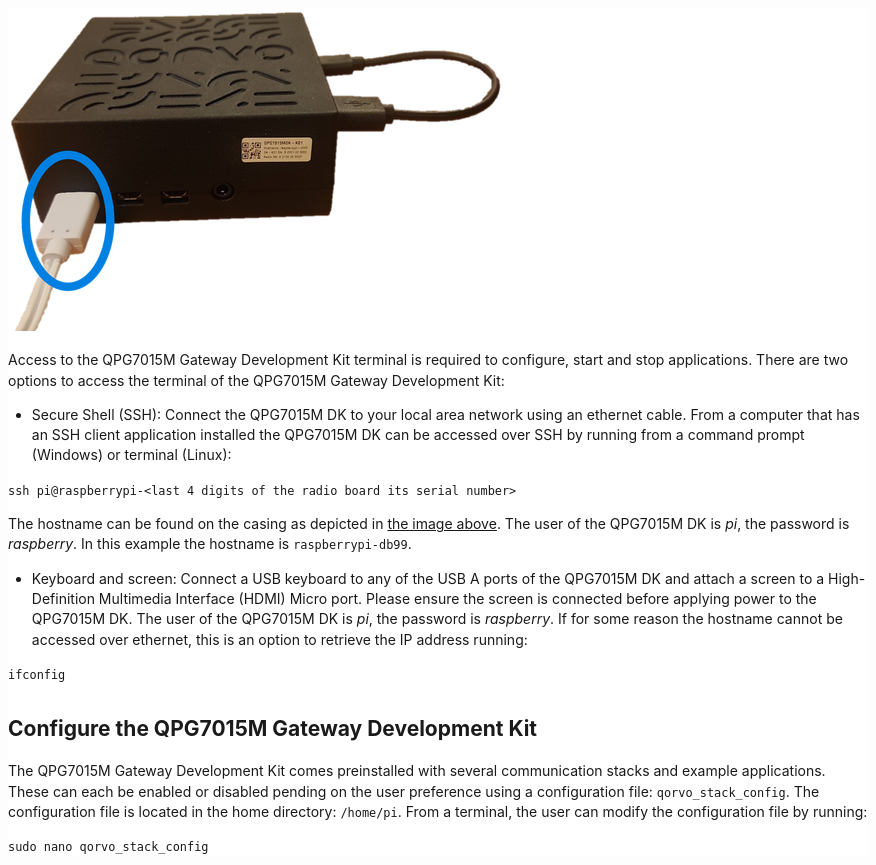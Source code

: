   <img src="../Images/qpg7015m_dk_power_supply.png" alt="Power the QPG7015M Gateway DK">
</div>

Access to the QPG7015M Gateway Development Kit terminal is required to configure, start and stop applications.
There are two options to access the terminal of the QPG7015M Gateway Development Kit:

- Secure Shell (SSH): Connect the QPG7015M DK to your local area network using an ethernet cable.  From a computer that has an SSH client application installed the QPG7015M DK can be accessed over SSH by running from a command prompt (Windows) or terminal (Linux):

```shell
ssh pi@raspberrypi-<last 4 digits of the radio board its serial number>
```
The hostname can be found on the casing as depicted in [the image above](../Images/qpg7015m_dk_casing.png). The user of the QPG7015M DK is *pi*, the password is *raspberry*.
In this example the hostname is `raspberrypi-db99`.

- Keyboard and screen: Connect a USB keyboard to any of the USB A ports of the QPG7015M DK and attach a screen to a High-Definition Multimedia Interface (HDMI) Micro port. Please ensure the screen is connected before applying power to the QPG7015M DK. The user of the QPG7015M DK is *pi*, the password is *raspberry*. If for some reason the hostname cannot be accessed over ethernet, this is an option to retrieve the IP address running:
```shell
ifconfig
```

## Configure the QPG7015M Gateway Development Kit

The QPG7015M Gateway Development Kit comes preinstalled with several communication stacks and example applications. These can each be enabled or disabled pending on the user preference using a configuration file: `qorvo_stack_config`.
The configuration file is located in the home directory: `/home/pi`.
From a terminal, the user can modify the configuration file by running:

```shell
sudo nano qorvo_stack_config
```
